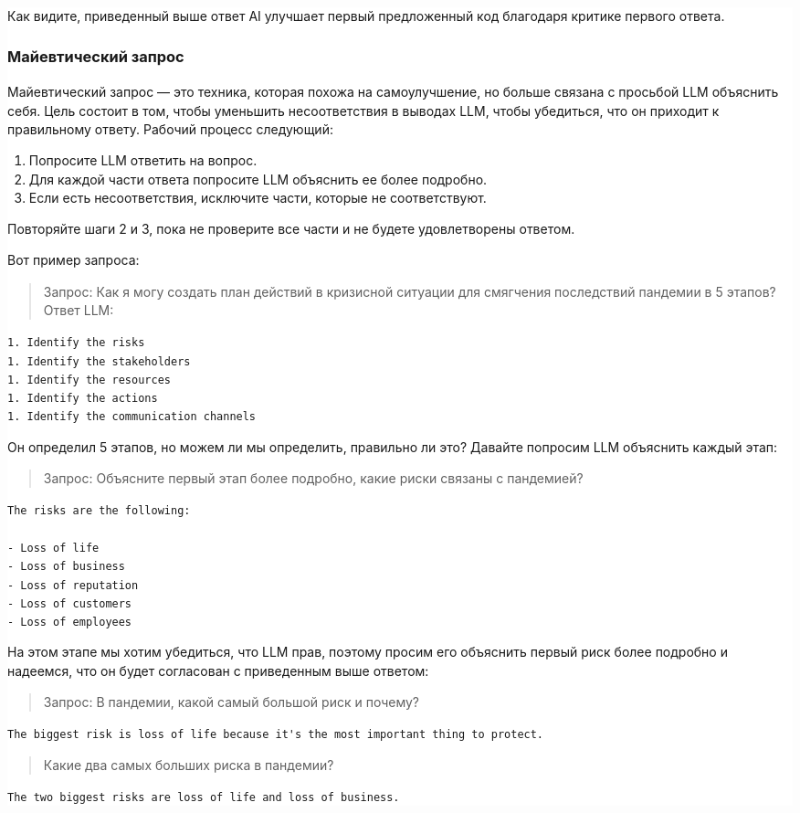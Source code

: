 Как видите, приведенный выше ответ AI улучшает первый предложенный код благодаря критике первого ответа.

### Майевтический запрос

Майевтический запрос — это техника, которая похожа на самоулучшение, но больше связана с просьбой LLM объяснить себя. Цель состоит в том, чтобы уменьшить несоответствия в выводах LLM, чтобы убедиться, что он приходит к правильному ответу. Рабочий процесс следующий:

1. Попросите LLM ответить на вопрос.
1. Для каждой части ответа попросите LLM объяснить ее более подробно.
1. Если есть несоответствия, исключите части, которые не соответствуют.

Повторяйте шаги 2 и 3, пока не проверите все части и не будете удовлетворены ответом.

Вот пример запроса:

> Запрос: Как я могу создать план действий в кризисной ситуации для смягчения последствий пандемии в 5 этапов?
> Ответ LLM:

```text
1. Identify the risks
1. Identify the stakeholders
1. Identify the resources
1. Identify the actions
1. Identify the communication channels
```

Он определил 5 этапов, но можем ли мы определить, правильно ли это? Давайте попросим LLM объяснить каждый этап:

> Запрос: Объясните первый этап более подробно, какие риски связаны с пандемией?

```text
The risks are the following:

- Loss of life
- Loss of business
- Loss of reputation
- Loss of customers
- Loss of employees
```

На этом этапе мы хотим убедиться, что LLM прав, поэтому просим его объяснить первый риск более подробно и надеемся, что он будет согласован с приведенным выше ответом:

> Запрос: В пандемии, какой самый большой риск и почему?

```text
The biggest risk is loss of life because it's the most important thing to protect.
```

> Какие два самых больших риска в пандемии?

```text
The two biggest risks are loss of life and loss of business.
```
